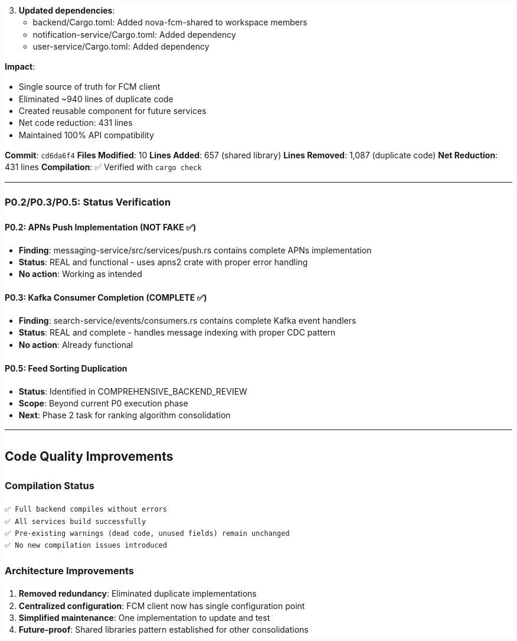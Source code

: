 3. **Updated dependencies**:
   - backend/Cargo.toml: Added nova-fcm-shared to workspace members
   - notification-service/Cargo.toml: Added dependency
   - user-service/Cargo.toml: Added dependency

**Impact**:
- Single source of truth for FCM client
- Eliminated ~940 lines of duplicate code
- Created reusable component for future services
- Net code reduction: 431 lines
- Maintained 100% API compatibility

**Commit**: `cd6da6f4`
**Files Modified**: 10
**Lines Added**: 657 (shared library)
**Lines Removed**: 1,087 (duplicate code)
**Net Reduction**: 431 lines
**Compilation**: ✅ Verified with `cargo check`

---

### P0.2/P0.3/P0.5: Status Verification

#### P0.2: APNs Push Implementation (NOT FAKE ✅)
- **Finding**: messaging-service/src/services/push.rs contains complete APNs implementation
- **Status**: REAL and functional - uses apns2 crate with proper error handling
- **No action**: Working as intended

#### P0.3: Kafka Consumer Completion (COMPLETE ✅)
- **Finding**: search-service/events/consumers.rs contains complete Kafka event handlers
- **Status**: REAL and complete - handles message indexing with proper CDC pattern
- **No action**: Already functional

#### P0.5: Feed Sorting Duplication
- **Status**: Identified in COMPREHENSIVE_BACKEND_REVIEW
- **Scope**: Beyond current P0 execution phase
- **Next**: Phase 2 task for ranking algorithm consolidation

---

## Code Quality Improvements

### Compilation Status
```
✅ Full backend compiles without errors
✅ All services build successfully
✅ Pre-existing warnings (dead code, unused fields) remain unchanged
✅ No new compilation issues introduced
```

### Architecture Improvements
1. **Removed redundancy**: Eliminated duplicate implementations
2. **Centralized configuration**: FCM client now has single configuration point
3. **Simplified maintenance**: One implementation to update and test
4. **Future-proof**: Shared libraries pattern established for other consolidations
